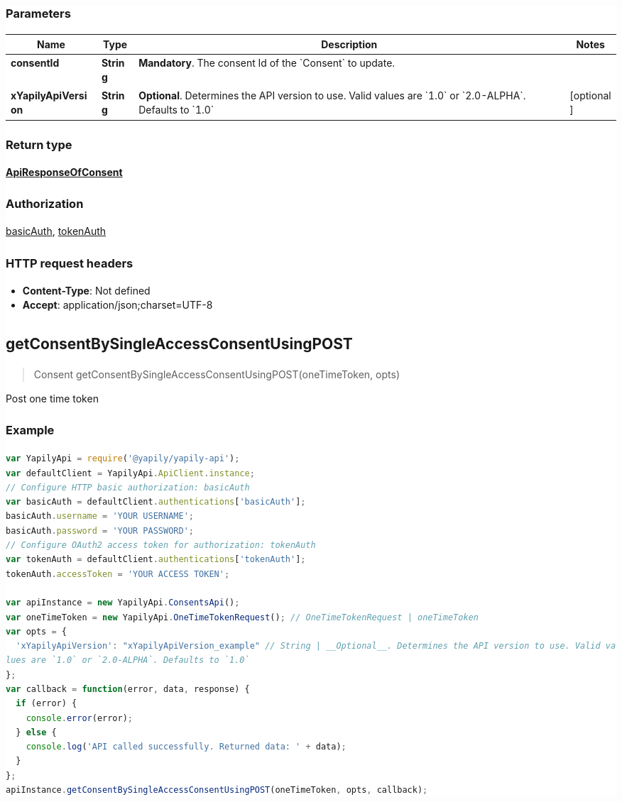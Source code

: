 ### Parameters



Name | Type | Description  | Notes
------------- | ------------- | ------------- | -------------
 **consentId** | **String**| __Mandatory__. The consent Id of the &#x60;Consent&#x60; to update. | 
 **xYapilyApiVersion** | **String**| __Optional__. Determines the API version to use. Valid values are &#x60;1.0&#x60; or &#x60;2.0-ALPHA&#x60;. Defaults to &#x60;1.0&#x60; | [optional] 

### Return type

[**ApiResponseOfConsent**](ApiResponseOfConsent.md)

### Authorization

[basicAuth](../README.md#basicAuth), [tokenAuth](../README.md#tokenAuth)

### HTTP request headers

- **Content-Type**: Not defined
- **Accept**: application/json;charset=UTF-8


## getConsentBySingleAccessConsentUsingPOST

> Consent getConsentBySingleAccessConsentUsingPOST(oneTimeToken, opts)

Post one time token

### Example

```javascript
var YapilyApi = require('@yapily/yapily-api');
var defaultClient = YapilyApi.ApiClient.instance;
// Configure HTTP basic authorization: basicAuth
var basicAuth = defaultClient.authentications['basicAuth'];
basicAuth.username = 'YOUR USERNAME';
basicAuth.password = 'YOUR PASSWORD';
// Configure OAuth2 access token for authorization: tokenAuth
var tokenAuth = defaultClient.authentications['tokenAuth'];
tokenAuth.accessToken = 'YOUR ACCESS TOKEN';

var apiInstance = new YapilyApi.ConsentsApi();
var oneTimeToken = new YapilyApi.OneTimeTokenRequest(); // OneTimeTokenRequest | oneTimeToken
var opts = {
  'xYapilyApiVersion': "xYapilyApiVersion_example" // String | __Optional__. Determines the API version to use. Valid values are `1.0` or `2.0-ALPHA`. Defaults to `1.0`
};
var callback = function(error, data, response) {
  if (error) {
    console.error(error);
  } else {
    console.log('API called successfully. Returned data: ' + data);
  }
};
apiInstance.getConsentBySingleAccessConsentUsingPOST(oneTimeToken, opts, callback);
```
